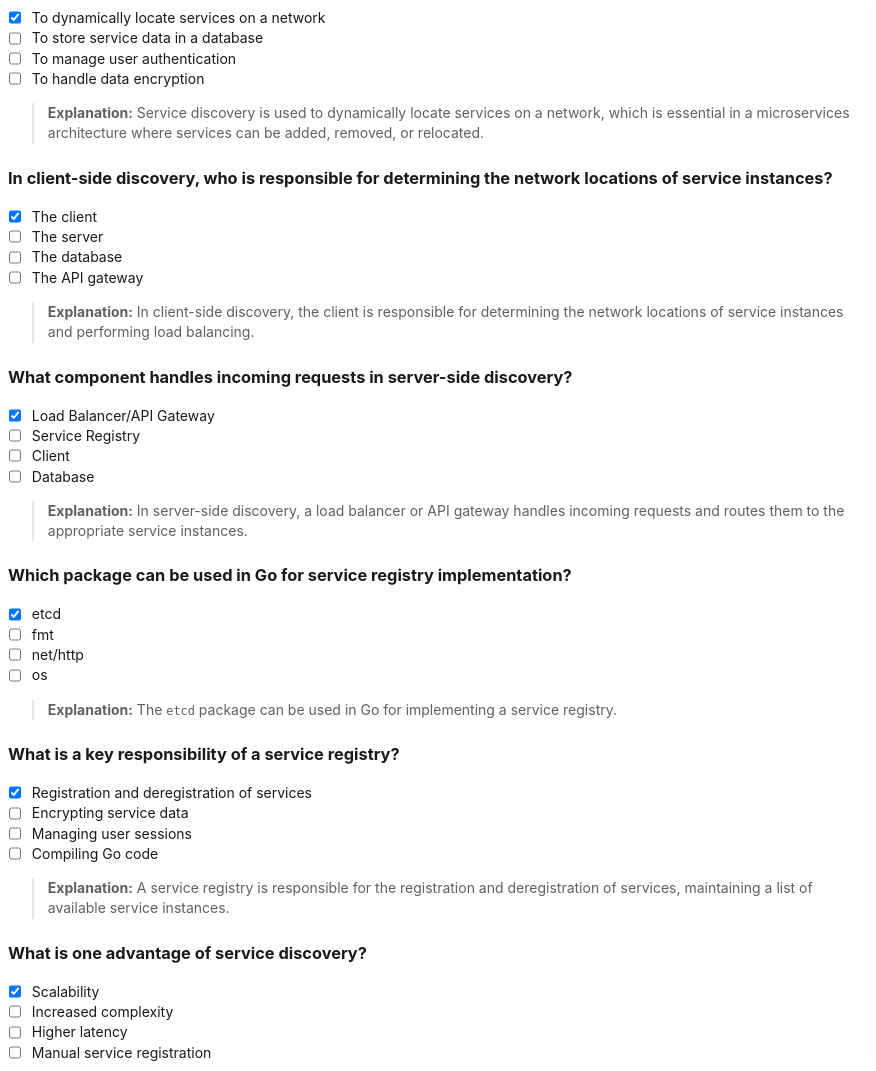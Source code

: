 - [x] To dynamically locate services on a network
- [ ] To store service data in a database
- [ ] To manage user authentication
- [ ] To handle data encryption

> **Explanation:** Service discovery is used to dynamically locate services on a network, which is essential in a microservices architecture where services can be added, removed, or relocated.

### In client-side discovery, who is responsible for determining the network locations of service instances?

- [x] The client
- [ ] The server
- [ ] The database
- [ ] The API gateway

> **Explanation:** In client-side discovery, the client is responsible for determining the network locations of service instances and performing load balancing.

### What component handles incoming requests in server-side discovery?

- [x] Load Balancer/API Gateway
- [ ] Service Registry
- [ ] Client
- [ ] Database

> **Explanation:** In server-side discovery, a load balancer or API gateway handles incoming requests and routes them to the appropriate service instances.

### Which package can be used in Go for service registry implementation?

- [x] etcd
- [ ] fmt
- [ ] net/http
- [ ] os

> **Explanation:** The `etcd` package can be used in Go for implementing a service registry.

### What is a key responsibility of a service registry?

- [x] Registration and deregistration of services
- [ ] Encrypting service data
- [ ] Managing user sessions
- [ ] Compiling Go code

> **Explanation:** A service registry is responsible for the registration and deregistration of services, maintaining a list of available service instances.

### What is one advantage of service discovery?

- [x] Scalability
- [ ] Increased complexity
- [ ] Higher latency
- [ ] Manual service registration
